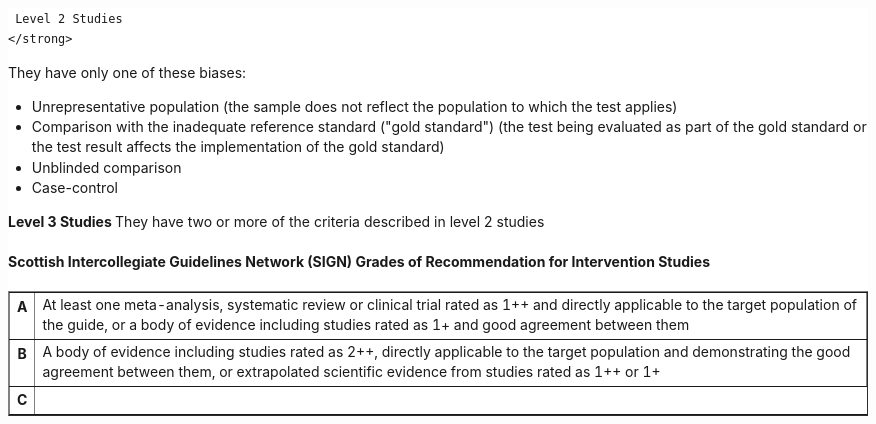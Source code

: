      Level 2 Studies
    </strong>
   </td>
   <td valign="top">
    They have only one of these biases:
    <ul style="list-style-type: disc;">
     <li>
      Unrepresentative population (the sample does not reflect the population to which the test applies)
     </li>
     <li>
      Comparison with the inadequate reference standard ("gold standard") (the test being evaluated as part of the gold standard or the test result affects the implementation of the gold standard)
     </li>
     <li>
      Unblinded comparison
     </li>
     <li>
      Case-control
     </li>
    </ul>
   </td>
  </tr>
  <tr>
   <td class="Center" valign="top">
    <strong>
     Level 3 Studies
    </strong>
   </td>
   <td valign="top">
    They have two or more of the criteria described in level 2 studies
   </td>
  </tr>
 </tbody>
</table>


####  Scottish Intercollegiate Guidelines Network (SIGN) Grades of Recommendation for Intervention Studies 
<table border="1" cellpadding="3" cellspacing="1" summary="Table: Scottish Intercollegiate Guidelines Network (SIGN) Grades of Recommendation for Intervention Studies">
 <tbody>
  <tr>
   <th class="Center" scope="row" valign="top">
    A
   </th>
   <td valign="top">
    At least one meta-analysis, systematic review or clinical trial rated as 1++ and directly applicable to the target population of the guide, or a body of evidence including studies rated as 1+ and good agreement between them
   </td>
  </tr>
  <tr>
   <th class="Center" scope="row" valign="top">
    B
   </th>
   <td valign="top">
    A body of evidence including studies rated as 2++, directly applicable to the target population and demonstrating the good agreement between them, or extrapolated scientific evidence from studies rated as 1++ or 1+
   </td>
  </tr>
  <tr>
   <th class="Center" scope="row" valign="top">
    C